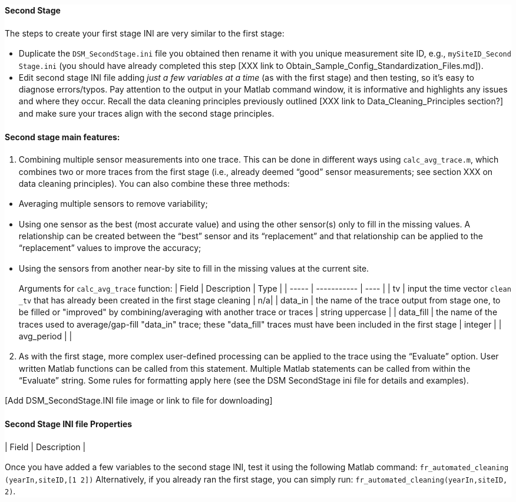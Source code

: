 #### Second Stage
The steps to create your first stage INI are very similar to the first stage:
* Duplicate the `DSM_SecondStage.ini` file you obtained then rename it with you unique measurement site ID, e.g., `mySiteID_SecondStage.ini` (you should have already completed this step [XXX link to Obtain_Sample_Config_Standardization_Files.md]).
* Edit second stage INI file adding *just a few variables at a time* (as with the first stage) and then testing, so it’s easy to diagnose errors/typos. Pay attention to the output in your Matlab command window, it is informative and highlights any issues and where they occur. Recall the data cleaning principles previously outlined [XXX link to Data_Cleaning_Principles section?] and make sure your traces align with the second stage principles.

#### Second stage main features:
1. Combining multiple sensor measurements into one trace. This can be done in different ways using `calc_avg_trace.m`, which combines two or more traces from the first stage (i.e., already deemed “good” sensor measurements; see section XXX on data cleaning principles). You can also combine these three methods:
 * Averaging multiple sensors to remove variability;
 * Using one sensor as the best (most accurate value) and using the other sensor(s) only to fill in the missing values. A relationship can be created between the “best” sensor and its “replacement” and that relationship can be applied to the “replacement” values to improve the accuracy;
 * Using the sensors from another near-by site to fill in the missing values at the current site.

    Arguments for `calc_avg_trace` function:
    | Field | Description | Type |
    | ----- | ----------- | ---- |
    | tv | input the time vector `clean_tv` that has already been created in the first stage cleaning | n/a|
    | data_in | the name of the trace output from stage one, to be filled or "improved" by combining/averaging with another trace or traces | string uppercase |
    | data_fill | the name of the traces used to average/gap-fill "data_in" trace; these "data_fill" traces must have been included in the first stage | integer |
    | avg_period | |



2. As with the first stage, more complex user-defined processing can be applied to the trace using the “Evaluate” option. User written Matlab functions can be called from this statement. Multiple Matlab statements can be called from within the “Evaluate” string. Some rules for formatting apply here (see the DSM SecondStage ini file for details and examples).

[Add DSM_SecondStage.INI file image or link to file for downloading]

#### Second Stage INI file Properties
| Field      | Description |

Once you have added a few variables to the second stage INI, test it using the following Matlab command:
`fr_automated_cleaning(yearIn,siteID,[1 2])`
Alternatively, if you already ran the first stage, you can simply run:
`fr_automated_cleaning(yearIn,siteID,2)`.
